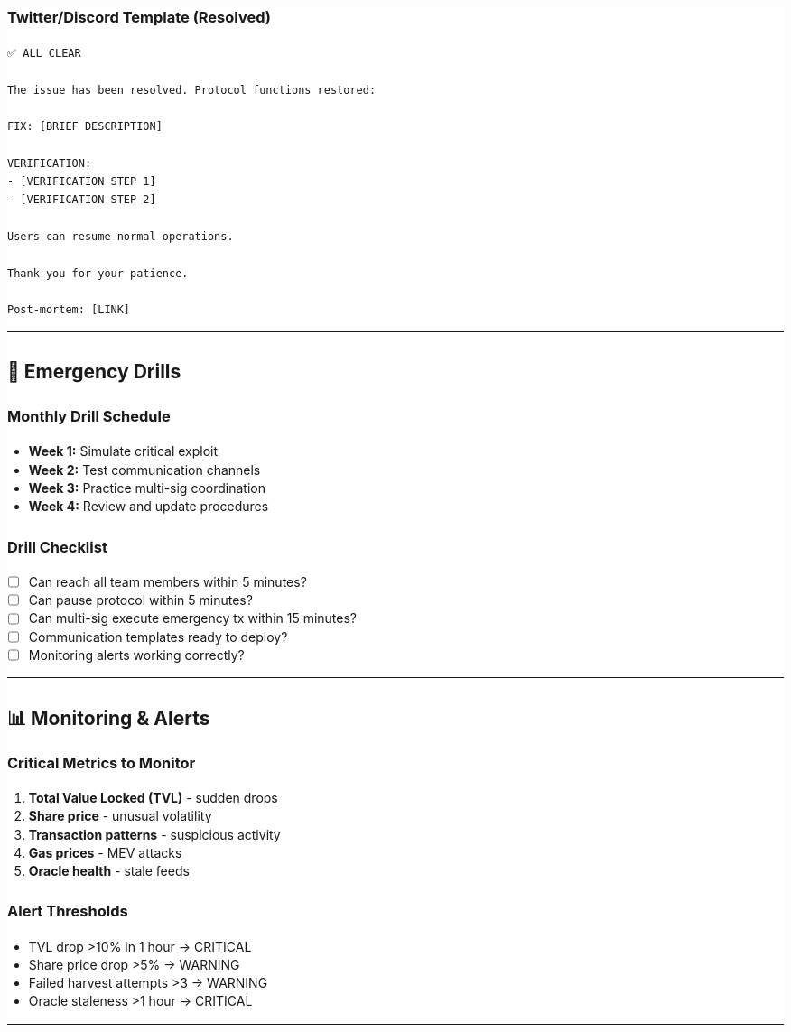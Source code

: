 ### Twitter/Discord Template (Resolved)
```
✅ ALL CLEAR

The issue has been resolved. Protocol functions restored:

FIX: [BRIEF DESCRIPTION]

VERIFICATION:
- [VERIFICATION STEP 1]
- [VERIFICATION STEP 2]

Users can resume normal operations.

Thank you for your patience.

Post-mortem: [LINK]
```

---

## 🧪 Emergency Drills

### Monthly Drill Schedule
- **Week 1:** Simulate critical exploit
- **Week 2:** Test communication channels
- **Week 3:** Practice multi-sig coordination
- **Week 4:** Review and update procedures

### Drill Checklist
- [ ] Can reach all team members within 5 minutes?
- [ ] Can pause protocol within 5 minutes?
- [ ] Can multi-sig execute emergency tx within 15 minutes?
- [ ] Communication templates ready to deploy?
- [ ] Monitoring alerts working correctly?

---

## 📊 Monitoring & Alerts

### Critical Metrics to Monitor
1. **Total Value Locked (TVL)** - sudden drops
2. **Share price** - unusual volatility
3. **Transaction patterns** - suspicious activity
4. **Gas prices** - MEV attacks
5. **Oracle health** - stale feeds

### Alert Thresholds
- TVL drop >10% in 1 hour → CRITICAL
- Share price drop >5% → WARNING
- Failed harvest attempts >3 → WARNING
- Oracle staleness >1 hour → CRITICAL

---